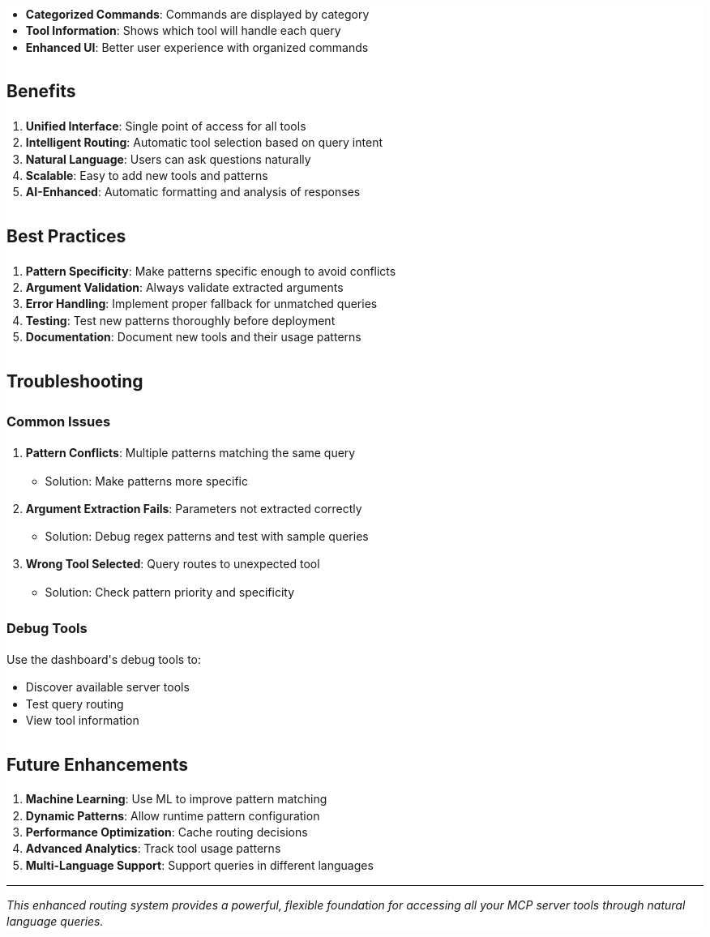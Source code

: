 - **Categorized Commands**: Commands are displayed by category
- **Tool Information**: Shows which tool will handle each query
- **Enhanced UI**: Better user experience with organized commands

## Benefits

1. **Unified Interface**: Single point of access for all tools
2. **Intelligent Routing**: Automatic tool selection based on query intent
3. **Natural Language**: Users can ask questions naturally
4. **Scalable**: Easy to add new tools and patterns
5. **AI-Enhanced**: Automatic formatting and analysis of responses

## Best Practices

1. **Pattern Specificity**: Make patterns specific enough to avoid conflicts
2. **Argument Validation**: Always validate extracted arguments
3. **Error Handling**: Implement proper fallback for unmatched queries
4. **Testing**: Test new patterns thoroughly before deployment
5. **Documentation**: Document new tools and their usage patterns

## Troubleshooting

### Common Issues

1. **Pattern Conflicts**: Multiple patterns matching the same query
   - Solution: Make patterns more specific

2. **Argument Extraction Fails**: Parameters not extracted correctly
   - Solution: Debug regex patterns and test with sample queries

3. **Wrong Tool Selected**: Query routes to unexpected tool
   - Solution: Check pattern priority and specificity

### Debug Tools

Use the dashboard's debug tools to:
- Discover available server tools
- Test query routing
- View tool information

## Future Enhancements

1. **Machine Learning**: Use ML to improve pattern matching
2. **Dynamic Patterns**: Allow runtime pattern configuration
3. **Performance Optimization**: Cache routing decisions
4. **Advanced Analytics**: Track tool usage patterns
5. **Multi-Language Support**: Support queries in different languages

---

*This enhanced routing system provides a powerful, flexible foundation for accessing all your MCP server tools through natural language queries.* 